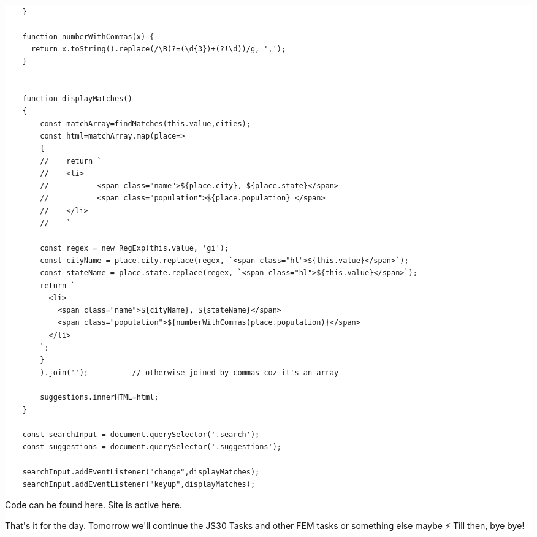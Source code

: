         }

        function numberWithCommas(x) {
          return x.toString().replace(/\B(?=(\d{3})+(?!\d))/g, ',');
        }


        function displayMatches()
        {
            const matchArray=findMatches(this.value,cities);
            const html=matchArray.map(place=>
            {
            //    return `
            //    <li>
            //           <span class="name">${place.city}, ${place.state}</span>
            //           <span class="population">${place.population} </span>
            //    </li>
            //    `

            const regex = new RegExp(this.value, 'gi');
            const cityName = place.city.replace(regex, `<span class="hl">${this.value}</span>`);
            const stateName = place.state.replace(regex, `<span class="hl">${this.value}</span>`);
            return `
              <li>
                <span class="name">${cityName}, ${stateName}</span>
                <span class="population">${numberWithCommas(place.population)}</span>
              </li>
            `;
            }
            ).join('');          // otherwise joined by commas coz it's an array

            suggestions.innerHTML=html;
        }

        const searchInput = document.querySelector('.search');
        const suggestions = document.querySelector('.suggestions');

        searchInput.addEventListener("change",displayMatches);
        searchInput.addEventListener("keyup",displayMatches);
        
 Code can be found [here](https://github.com/jazzcodes/JS-30/pull/3).
 Site is active [here](https://jazzcodes.github.io/JS-30/T6-TypeAhead/).

That's it for the day. Tomorrow we'll continue the JS30 Tasks and other FEM tasks or something else maybe ⚡
Till then, bye bye!
